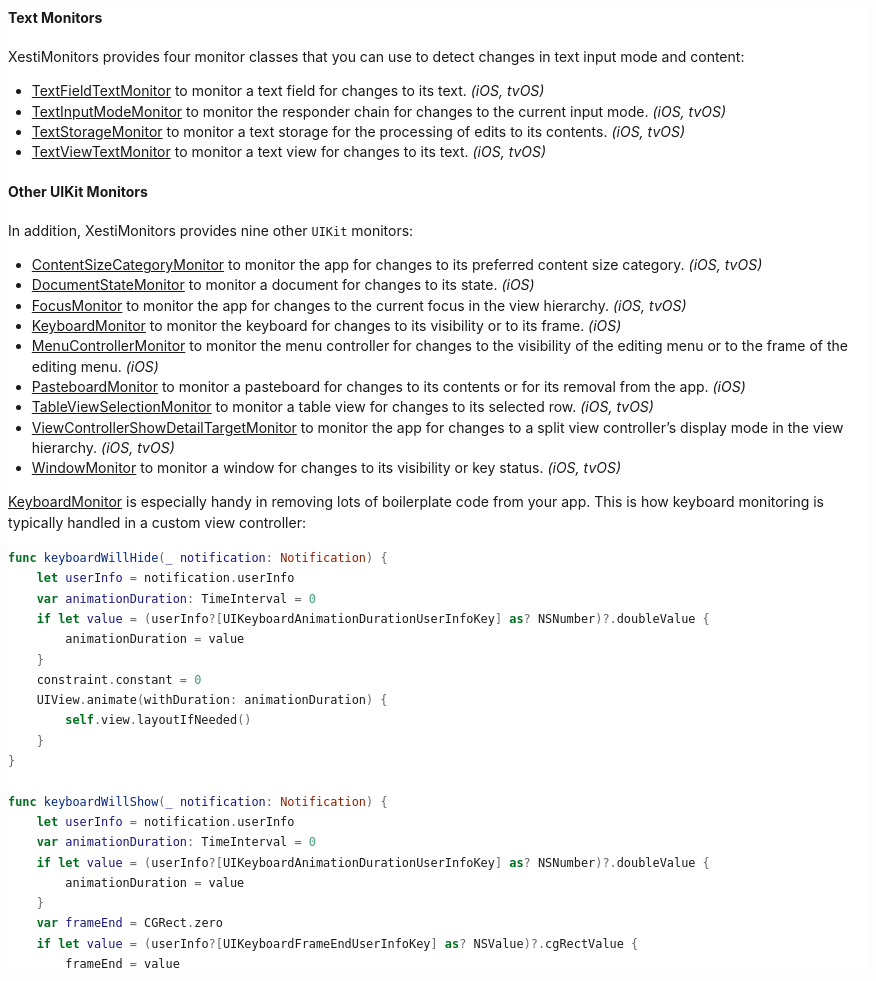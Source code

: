#### <a name="text_monitors">Text Monitors</a>

XestiMonitors provides four monitor classes that you can use to detect changes
in text input mode and content:

* [TextFieldTextMonitor][text_field_text_monitor] to monitor a text field for
  changes to its text. *(iOS, tvOS)*
* [TextInputModeMonitor][text_input_mode_monitor] to monitor the responder
  chain for changes to the current input mode. *(iOS, tvOS)*
* [TextStorageMonitor][text_storage_monitor] to monitor a text storage for the
  processing of edits to its contents. *(iOS, tvOS)*
* [TextViewTextMonitor][text_view_text_monitor] to monitor a text view for
  changes to its text. *(iOS, tvOS)*

#### <a name="other_uikit_monitors">Other UIKit Monitors</a>

In addition, XestiMonitors provides nine other `UIKit` monitors:

* [ContentSizeCategoryMonitor][content_size_category_monitor] to monitor the
  app for changes to its preferred content size category. *(iOS, tvOS)*
* [DocumentStateMonitor][document_state_monitor] to monitor a document for
  changes to its state. *(iOS)*
* [FocusMonitor][focus_monitor] to monitor the app for changes to the current
  focus in the view hierarchy. *(iOS, tvOS)*
* [KeyboardMonitor][keyboard_monitor] to monitor the keyboard for changes to
  its visibility or to its frame. *(iOS)*
* [MenuControllerMonitor][menu_controller_monitor] to monitor the menu
  controller for changes to the visibility of the editing menu or to the frame
  of the editing menu. *(iOS)*
* [PasteboardMonitor][pasteboard_monitor] to monitor a pasteboard for changes
  to its contents or for its removal from the app. *(iOS)*
* [TableViewSelectionMonitor][table_view_selection_monitor] to monitor a table
  view for changes to its selected row. *(iOS, tvOS)*
* [ViewControllerShowDetailTargetMonitor][view_controller_show_detail_target_monitor]
  to monitor the app for changes to a split view controller’s display mode in
  the view hierarchy. *(iOS, tvOS)*
* [WindowMonitor][window_monitor] to monitor a window for changes to its
  visibility or key status. *(iOS, tvOS)*

[KeyboardMonitor][keyboard_monitor] is especially handy in removing lots of
boilerplate code from your app. This is how keyboard monitoring is typically
handled in a custom view controller:

```swift
func keyboardWillHide(_ notification: Notification) {
    let userInfo = notification.userInfo
    var animationDuration: TimeInterval = 0
    if let value = (userInfo?[UIKeyboardAnimationDurationUserInfoKey] as? NSNumber)?.doubleValue {
        animationDuration = value
    }
    constraint.constant = 0
    UIView.animate(withDuration: animationDuration) {
        self.view.layoutIfNeeded()
    }
}

func keyboardWillShow(_ notification: Notification) {
    let userInfo = notification.userInfo
    var animationDuration: TimeInterval = 0
    if let value = (userInfo?[UIKeyboardAnimationDurationUserInfoKey] as? NSNumber)?.doubleValue {
        animationDuration = value
    }
    var frameEnd = CGRect.zero
    if let value = (userInfo?[UIKeyboardFrameEndUserInfoKey] as? NSValue)?.cgRectValue {
        frameEnd = value
```

[carthage]:     https://github.com/Carthage/Carthage
[cocoapods]:    http://cocoapods.org
[homebrew]:     http://brew.sh/
[jazzy]:        https://github.com/realm/jazzy
[license]:      https://github.com/eBardX/XestiMonitors/blob/master/LICENSE.md
[refdoc]:       https://eBardX.github.io/XestiMonitors/
[spm]:          https://swift.org/package-manager/
[wrapped_foundation_notifications]: https://github.com/eBardX/XestiMonitors/blob/master/Documents/wrapped-foundation-notifications.md
[wrapped_uikit_notifications]:      https://github.com/eBardX/XestiMonitors/blob/master/Documents/wrapped-uikit-notifications.md
[accelerometer_monitor]:                        https://eBardX.github.io/XestiMonitors/Classes/AccelerometerMonitor.html
[accessibility_announcement_monitor]:           https://eBardX.github.io/XestiMonitors/Classes/AccessibilityAnnouncementMonitor.html
[accessibility_element_monitor]:                https://eBardX.github.io/XestiMonitors/Classes/AccessibilityElementMonitor.html
[accessibility_status_monitor]:                 https://eBardX.github.io/XestiMonitors/Classes/AccessibilityStatusMonitor.html
[altimeter_monitor]:                            https://eBardX.github.io/XestiMonitors/Classes/AltimeterMonitor.html
[application_state_monitor]:                    https://eBardX.github.io/XestiMonitors/Classes/ApplicationStateMonitor.html
[background_refresh_monitor]:                   https://eBardX.github.io/XestiMonitors/Classes/BackgroundRefreshMonitor.html
[base_monitor]:                                 https://eBardX.github.io/XestiMonitors/Classes/BaseMonitor.html
[base_notification_monitor]:                    https://eBardX.github.io/XestiMonitors/Classes/BaseNotificationMonitor.html
[battery_monitor]:                              https://eBardX.github.io/XestiMonitors/Classes/BatteryMonitor.html
[beacon_ranging_monitor]:                       https://eBardX.github.io/XestiMonitors/Classes/BeaconRangingMonitor.html
[bundle_class_load_monitor]:                    https://eBardX.github.io/XestiMonitors/Classes/BundleClassLoadMonitor.html
[bundle_resource_request_monitor]:              https://eBardX.github.io/XestiMonitors/Classes/BundleResourceRequestMonitor.html
[calendar_day_monitor]:                         https://eBardX.github.io/XestiMonitors/Classes/CalendarDayMonitor.html
[content_size_category_monitor]:                https://eBardX.github.io/XestiMonitors/Classes/ContentSizeCategoryMonitor.html
[current_locale_monitor]:                       https://eBardX.github.io/XestiMonitors/Classes/CurrentLocaleMonitor.html
[device_motion_monitor]:                        https://eBardX.github.io/XestiMonitors/Classes/DeviceMotionMonitor.html
[document_state_monitor]:                       https://eBardX.github.io/XestiMonitors/Classes/DocumentStateMonitor.html
[extension_host_monitor]:                       https://eBardX.github.io/XestiMonitors/Classes/ExtensionHostMonitor.html
[file_system_object_monitor]:                   https://eBardX.github.io/XestiMonitors/Classes/FileSystemObjectMonitor.html
[focus_monitor]:                                https://eBardX.github.io/XestiMonitors/Classes/FocusMonitor.html
[gyroscope_monitor]:                            https://eBardX.github.io/XestiMonitors/Classes/GyroscopeMonitor.html
[heading_monitor]:                              https://eBardX.github.io/XestiMonitors/Classes/HeadingMonitor.html
[http_cookie_storage_monitor]:                  https://eBardX.github.io/XestiMonitors/Classes/HTTPCookieStorageMonitor.html
[keyboard_monitor]:                             https://eBardX.github.io/XestiMonitors/Classes/KeyboardMonitor.html
[location_authorization_monitor]:               https://eBardX.github.io/XestiMonitors/Classes/LocationAuthorizationMonitor.html
[magnetometer_monitor]:                         https://eBardX.github.io/XestiMonitors/Classes/MagnetometerMonitor.html
[memory_monitor]:                               https://eBardX.github.io/XestiMonitors/Classes/MemoryMonitor.html
[menu_controller_monitor]:                      https://eBardX.github.io/XestiMonitors/Classes/MenuControllerMonitor.html
[metadata_query_monitor]:                       https://eBardX.github.io/XestiMonitors/Classes/MetadataQueryMonitor.html
[motion_activity_monitor]:                      https://eBardX.github.io/XestiMonitors/Classes/MotionActivityMonitor.html
[network_reachability_monitor]:                 https://eBardX.github.io/XestiMonitors/Classes/NetworkReachabilityMonitor.html
[orientation_monitor]:                          https://eBardX.github.io/XestiMonitors/Classes/OrientationMonitor.html
[pasteboard_monitor]:                           https://eBardX.github.io/XestiMonitors/Classes/PasteboardMonitor.html
[pedometer_monitor]:                            https://eBardX.github.io/XestiMonitors/Classes/PedometerMonitor.html
[port_monitor]:                                 https://eBardX.github.io/XestiMonitors/Classes/PortMonitor.html
[process_info_power_state_monitor]:             https://eBardX.github.io/XestiMonitors/Classes/ProcessInfoPowerStateMonitor.html
[process_info_thermal_state_monitor]:           https://eBardX.github.io/XestiMonitors/Classes/ProcessInfoThermalStateMonitor.html
[protected_data_monitor]:                       https://eBardX.github.io/XestiMonitors/Classes/ProtectedDataMonitor.html
[proximity_monitor]:                            https://eBardX.github.io/XestiMonitors/Classes/ProximityMonitor.html
[region_monitor]:                               https://eBardX.github.io/XestiMonitors/Classes/RegionMonitor.html
[screen_brightness_monitor]:                    https://eBardX.github.io/XestiMonitors/Classes/ScreenBrightnessMonitor.html
[screen_captured_monitor]:                      https://eBardX.github.io/XestiMonitors/Classes/ScreenCapturedMonitor.html
[screen_connection_monitor]:                    https://eBardX.github.io/XestiMonitors/Classes/ScreenConnectionMonitor.html
[screen_mode_monitor]:                          https://eBardX.github.io/XestiMonitors/Classes/ScreenModeMonitor.html
[screenshot_monitor]:                           https://eBardX.github.io/XestiMonitors/Classes/ScreenshotMonitor.html
[significant_location_monitor]:                 https://eBardX.github.io/XestiMonitors/Classes/SignificantLocationMonitor.html
[standard_location_monitor]:                    https://eBardX.github.io/XestiMonitors/Classes/StandardLocationMonitor.html
[status_bar_monitor]:                           https://eBardX.github.io/XestiMonitors/Classes/StatusBarMonitor.html
[system_clock_monitor]:                         https://eBardX.github.io/XestiMonitors/Classes/SystemClockMonitor.html
[system_time_zone_monitor]:                     https://eBardX.github.io/XestiMonitors/Classes/SystemTimeZoneMonitor.html
[table_view_selection_monitor]:                 https://eBardX.github.io/XestiMonitors/Classes/TableViewSelectionMonitor.html
[text_field_text_monitor]:                      https://eBardX.github.io/XestiMonitors/Classes/TextFieldTextMonitor.html
[text_input_mode_monitor]:                      https://eBardX.github.io/XestiMonitors/Classes/TextInputModeMonitor.html
[text_storage_monitor]:                         https://eBardX.github.io/XestiMonitors/Classes/TextStorageMonitor.html
[text_view_text_monitor]:                       https://eBardX.github.io/XestiMonitors/Classes/TextViewTextMonitor.html
[time_monitor]:                                 https://eBardX.github.io/XestiMonitors/Classes/TimeMonitor.html
[ubiquitous_key_value_store_monitor]:           https://eBardX.github.io/XestiMonitors/Classes/UbiquitousKeyValueStoreMonitor.html
[ubiquity_identity_monitor]:                    https://eBardX.github.io/XestiMonitors/Classes/UbiquityIdentityMonitor.html
[undo_manager_monitor]:                         https://eBardX.github.io/XestiMonitors/Classes/UndoManagerMonitor.html
[url_credential_storage_monitor]:               https://eBardX.github.io/XestiMonitors/Classes/URLCredentialStorageMonitor.html
[user_defaults_monitor]:                        https://eBardX.github.io/XestiMonitors/Classes/UserDefaultsMonitor.html
[view_controller_show_detail_target_monitor]:   https://eBardX.github.io/XestiMonitors/Classes/ViewControllerShowDetailTargetMonitor.html
[visit_monitor]:                                https://eBardX.github.io/XestiMonitors/Classes/VisitMonitor.html
[window_monitor]:                               https://eBardX.github.io/XestiMonitors/Classes/WindowMonitor.html
[p_monitor]:    https://eBardX.github.io/XestiMonitors/Protocols/Monitor.html
[m_is_monitoring]:      https://ebardx.github.io/XestiMonitors/Protocols/Monitor.html#/s:vP13XestiMonitors7Monitor12isMonitoringSb
[m_start_monitoring]:   https://ebardx.github.io/XestiMonitors/Protocols/Monitor.html#/s:FP13XestiMonitors7Monitor15startMonitoringFT_Sb
[m_stop_monitoring]:    https://ebardx.github.io/XestiMonitors/Protocols/Monitor.html#/s:FP13XestiMonitors7Monitor14stopMonitoringFT_Sb
[bm_cleanupMonitor]:    https://eBardX.github.io/XestiMonitors/Classes/BaseMonitor.html#/s:FC13XestiMonitors11BaseMonitor14cleanupMonitorFT_Sb
[bm_configureMonitor]:  https://eBardX.github.io/XestiMonitors/Classes/BaseMonitor.html#/s:FC13XestiMonitors11BaseMonitor16configureMonitorFT_Sb
[bm_is_monitoring]:     https://eBardX.github.io/XestiMonitors/Classes/BaseMonitor.html#/s:vC13XestiMonitors11BaseMonitor12isMonitoringSb
[bm_start_monitoring]:  https://eBardX.github.io/XestiMonitors/Classes/BaseMonitor.html#/s:FC13XestiMonitors11BaseMonitor15startMonitoringFT_Sb
[bm_stop_monitoring]:   https://eBardX.github.io/XestiMonitors/Classes/BaseMonitor.html#/s:FC13XestiMonitors11BaseMonitor14stopMonitoringFT_Sb
[bnm_addNotificationObservers]:     https://eBardX.github.io/XestiMonitors/Classes/BaseNotificationMonitor.html#/s:FC13XestiMonitors23BaseNotificationMonitor24addNotificationObserversFCSo18NotificationCenterSb
[bnm_cleanupMonitor]:               https://eBardX.github.io/XestiMonitors/Classes/BaseNotificationMonitor.html#/s:FC13XestiMonitors23BaseNotificationMonitor14cleanupMonitorFT_Sb
[bnm_configureMonitor]:             https://eBardX.github.io/XestiMonitors/Classes/BaseNotificationMonitor.html#/s:FC13XestiMonitors23BaseNotificationMonitor16configureMonitorFT_Sb
[bnm_removeNotificationObservers]:  https://eBardX.github.io/XestiMonitors/Classes/BaseNotificationMonitor.html#/s:FC13XestiMonitors23BaseNotificationMonitor27removeNotificationObserversFCSo18NotificationCenterSb